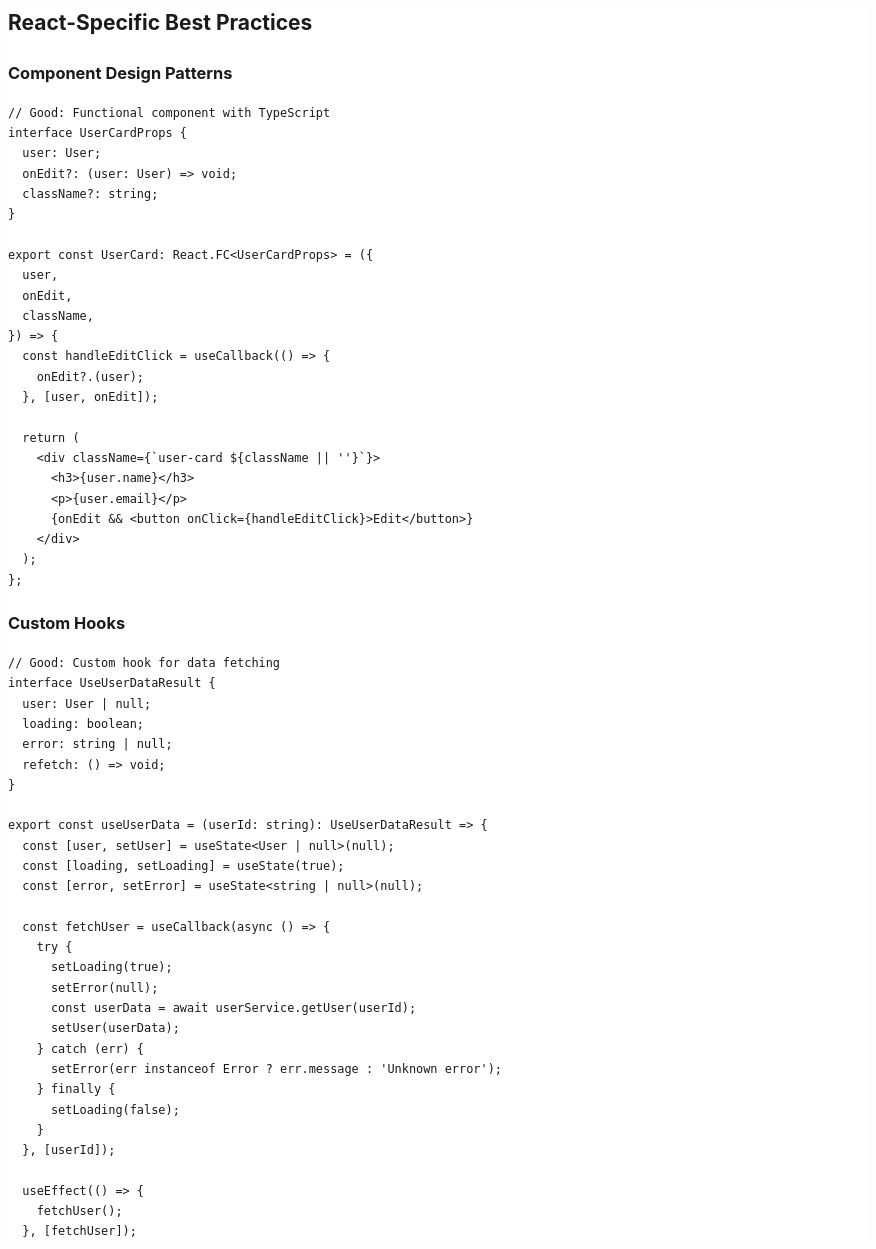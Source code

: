 
## React-Specific Best Practices

### Component Design Patterns

```tsx
// Good: Functional component with TypeScript
interface UserCardProps {
  user: User;
  onEdit?: (user: User) => void;
  className?: string;
}

export const UserCard: React.FC<UserCardProps> = ({
  user,
  onEdit,
  className,
}) => {
  const handleEditClick = useCallback(() => {
    onEdit?.(user);
  }, [user, onEdit]);

  return (
    <div className={`user-card ${className || ''}`}>
      <h3>{user.name}</h3>
      <p>{user.email}</p>
      {onEdit && <button onClick={handleEditClick}>Edit</button>}
    </div>
  );
};
```

### Custom Hooks

```tsx
// Good: Custom hook for data fetching
interface UseUserDataResult {
  user: User | null;
  loading: boolean;
  error: string | null;
  refetch: () => void;
}

export const useUserData = (userId: string): UseUserDataResult => {
  const [user, setUser] = useState<User | null>(null);
  const [loading, setLoading] = useState(true);
  const [error, setError] = useState<string | null>(null);

  const fetchUser = useCallback(async () => {
    try {
      setLoading(true);
      setError(null);
      const userData = await userService.getUser(userId);
      setUser(userData);
    } catch (err) {
      setError(err instanceof Error ? err.message : 'Unknown error');
    } finally {
      setLoading(false);
    }
  }, [userId]);

  useEffect(() => {
    fetchUser();
  }, [fetchUser]);
```